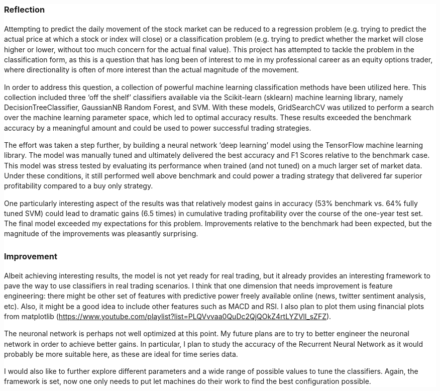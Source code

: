 ### Reflection

Attempting to predict the daily movement of the stock market can be reduced to a
regression problem (e.g. trying to predict the actual price at which a stock or
index will close) or a classification problem (e.g. trying to predict whether
the market will close higher or lower, without too much concern for the actual
final value). This project has attempted to tackle the problem in the
classification form, as this is a question that has long been of interest to
me in my professional career as an equity options trader, where directionality
is often of more interest than the actual magnitude of the movement.

In order to address this question, a collection of powerful machine learning
classification methods have been utilized here. This collection included three
‘off the shelf’ classifiers available via the Scikit-learn (sklearn) machine
learning library, namely DecisionTreeClassifier, GaussianNB Random Forest, and
SVM. With these models, GridSearchCV was utilized to perform a search over the
machine learning parameter space, which led to optimal accuracy results. These
results exceeded the benchmark accuracy by a meaningful amount and could be used
to power successful trading strategies.

The effort was taken a step further, by building a neural network ‘deep learning’
model using the TensorFlow machine learning library. The model was manually tuned
and ultimately delivered the best accuracy and F1 Scores relative to the benchmark
case. This model was stress tested by evaluating its performance when trained
(and not tuned) on a much larger set of market data. Under these conditions, it
still performed well above benchmark and could power a trading strategy that
delivered far superior profitability compared to a buy only strategy.

One particularly interesting aspect of the results was that relatively modest
gains in accuracy (53% benchmark vs. 64% fully tuned SVM) could lead to dramatic
gains (6.5 times) in cumulative trading profitability over the course of the
one-year test set. The final model exceeded my expectations for this problem.
Improvements relative to the benchmark had been expected, but the magnitude of
the improvements was pleasantly surprising.

### Improvement

Albeit achieving interesting results, the model is not yet ready for real
trading, but it already provides an interesting framework to pave the way to
use classifiers in real trading scenarios. I think that one dimension that
needs improvement is feature engineering: there might be other set of features
with predictive power freely available online (news, twitter sentiment analysis,
etc). Also, it might be a good idea to include other features such as MACD and
RSI. I also plan to plot them using financial plots from matplotlib (https://www.youtube.com/playlist?list=PLQVvvaa0QuDc2QjQOkZ4rtLYZVll_sZFZ).

The neuronal network is perhaps not well optimized at this point. My future plans
are to try to better engineer the neuronal network in order to achieve better
gains. In particular, I plan to study the accuracy of the Recurrent Neural Network
as it would probably be more suitable here, as these are ideal for time series data.

I would also like to further explore different parameters and a wide range of
possible values to tune the classifiers. Again, the framework is set, now one
only needs to put let machines do their work to find the best configuration
possible.
